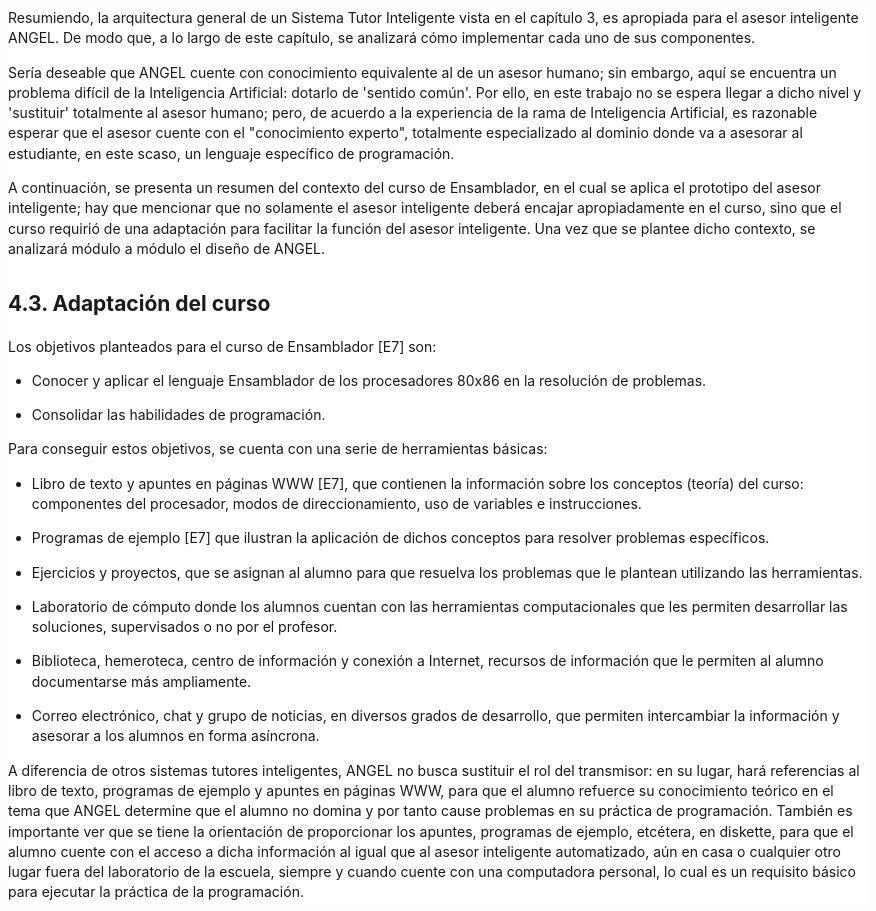 Resumiendo, la arquitectura general de un Sistema Tutor Inteligente vista en el capítulo 3, es apropiada para el asesor inteligente ANGEL. De modo que, a lo largo de este capítulo, se analizará cómo implementar cada uno de sus componentes.

Sería deseable que ANGEL cuente con conocimiento equivalente al de un asesor humano; sin embargo, aquí se encuentra un problema difícil de la Inteligencia Artificial: dotarlo de 'sentido común'. Por ello, en este trabajo no se espera llegar a dicho nivel y 'sustituir' totalmente al asesor humano; pero, de acuerdo a la experiencia de la rama de Inteligencia Artificial, es razonable esperar que el asesor cuente con el "conocimiento experto", totalmente especializado al dominio donde va a asesorar al estudiante, en este scaso, un lenguaje específico de programación.

A continuación, se presenta un resumen del contexto del curso de Ensamblador, en el cual se aplica el prototipo del asesor inteligente; hay que mencionar que no solamente el asesor inteligente deberá encajar apropiadamente en el curso, sino que el curso requirió de una adaptación para facilitar la función del asesor inteligente. Una vez que se plantee dicho contexto, se analizará módulo a módulo el diseño de ANGEL.

## 4.3. Adaptación del curso

Los objetivos planteados para el curso de Ensamblador [E7] son:

- Conocer y aplicar el lenguaje Ensamblador de los procesadores 80x86 en la resolución de problemas.

- Consolidar las habilidades de programación.

Para conseguir estos objetivos, se cuenta con una serie de herramientas básicas:

- Libro de texto y apuntes en páginas WWW [E7], que contienen la información sobre los conceptos (teoría) del curso: componentes del procesador, modos de direccionamiento, uso de variables e instrucciones.

- Programas de ejemplo [E7] que ilustran la aplicación de dichos conceptos para resolver problemas específicos.

- Ejercicios y proyectos, que se asignan al alumno para que resuelva los problemas que le plantean utilizando las herramientas.

- Laboratorio de cómputo donde los alumnos cuentan con las herramientas computacionales que les permiten desarrollar las soluciones, supervisados o no por el profesor.

- Biblioteca, hemeroteca, centro de información y conexión a Internet, recursos de información que le permiten al alumno documentarse más ampliamente.

- Correo electrónico, chat y grupo de noticias, en diversos grados de desarrollo, que permiten intercambiar la información y asesorar a los alumnos en forma asíncrona.

A diferencia de otros sistemas tutores inteligentes, ANGEL no busca sustituir el rol del transmisor: en su lugar, hará referencias al libro de texto, programas de ejemplo y apuntes en páginas WWW, para que el alumno refuerce su conocimiento teórico en el tema que ANGEL determine que el alumno no domina y por tanto cause problemas en su práctica de programación. También es importante ver que se tiene la orientación de proporcionar los apuntes, programas de ejemplo, etcétera, en diskette, para que el alumno cuente con el acceso a dicha información al igual que al asesor inteligente automatizado, aún en casa o cualquier otro lugar fuera del laboratorio de la escuela, siempre y cuando cuente con una computadora personal, lo cual es un requisito básico para ejecutar la práctica de la programación.
